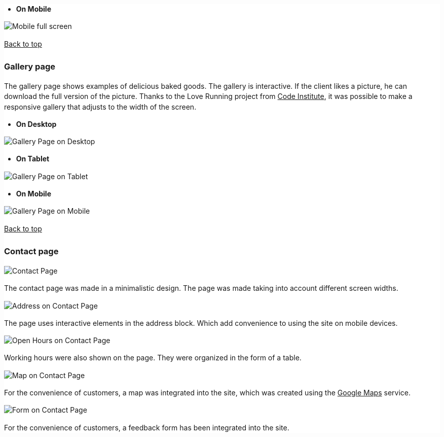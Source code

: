 - **On Mobile**

![Mobile full screen](./assets/readme-img/home-page-mobile.png)

[Back to top](#content)

### Gallery page

The gallery page shows examples of delicious baked goods. The gallery is
interactive. If the client likes a picture, he can download the full version of
the picture. Thanks to the Love Running project from
[Code Institute](https://codeinstitute.net/ie/), it was possible to make a
responsive gallery that adjusts to the width of the screen.

- **On Desktop**

![Gallery Page on Desktop](./assets/readme-img/gallery-page-desktop.png)

- **On Tablet**

![Gallery Page on Tablet](./assets/readme-img/gallery-page-tablet.png)

- **On Mobile**

![Gallery Page on Mobile ](./assets/readme-img/gallery-page-mobile.png)

[Back to top](#content)

### Contact page

![Contact Page](./assets/readme-img/contact-page-desktop.png)

The contact page was made in a minimalistic design. The page was made taking
into account different screen widths.

![Address on Contact Page](./assets/readme-img/contact-page-address.png)

The page uses interactive elements in the address block. Which add convenience
to using the site on mobile devices.

![Open Hours on Contact Page](./assets/readme-img/contact-page-work-hours.png)

Working hours were also shown on the page. They were organized in the form of a
table.

![Map on Contact Page](./assets/readme-img/contact-page-map.png)

For the convenience of customers, a map was integrated into the site, which was
created using the [Google Maps](https://www.google.ie/maps/preview) service.

![Form on Contact Page](./assets/readme-img/contact-page-form.png)

For the convenience of customers, a feedback form has been integrated into the
site.
